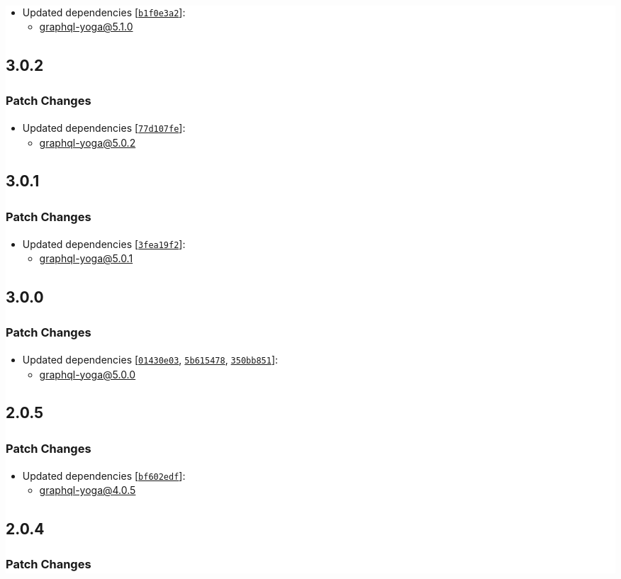 - Updated dependencies
  [[`b1f0e3a2`](https://github.com/dotansimha/graphql-yoga/commit/b1f0e3a2986956c6791a251df908e3f8b50ec966)]:
  - graphql-yoga@5.1.0

## 3.0.2

### Patch Changes

- Updated dependencies
  [[`77d107fe`](https://github.com/dotansimha/graphql-yoga/commit/77d107fe1a01044f4ba017ca960bb1bd58407ed7)]:
  - graphql-yoga@5.0.2

## 3.0.1

### Patch Changes

- Updated dependencies
  [[`3fea19f2`](https://github.com/dotansimha/graphql-yoga/commit/3fea19f2a01c85b7d837163d763fae107e8f5a53)]:
  - graphql-yoga@5.0.1

## 3.0.0

### Patch Changes

- Updated dependencies
  [[`01430e03`](https://github.com/dotansimha/graphql-yoga/commit/01430e03288f072a9cb09b0b898316b1f5b58a5f),
  [`5b615478`](https://github.com/dotansimha/graphql-yoga/commit/5b6154783957874281bdf180575cdf57fadb75bf),
  [`350bb851`](https://github.com/dotansimha/graphql-yoga/commit/350bb85195c01cc5b5721f7a90f6cfbe1af36aff)]:
  - graphql-yoga@5.0.0

## 2.0.5

### Patch Changes

- Updated dependencies
  [[`bf602edf`](https://github.com/dotansimha/graphql-yoga/commit/bf602edf790590de1db26b5f3fc39f895104055c)]:
  - graphql-yoga@4.0.5

## 2.0.4

### Patch Changes
